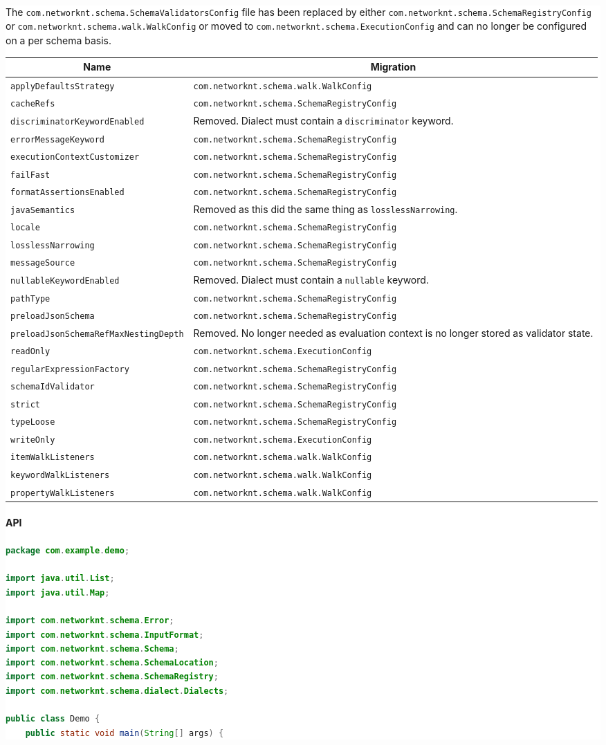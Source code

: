 The `com.networknt.schema.SchemaValidatorsConfig` file has been replaced by either `com.networknt.schema.SchemaRegistryConfig` or `com.networknt.schema.walk.WalkConfig` or moved to `com.networknt.schema.ExecutionConfig` and can no longer be configured on a per schema basis.

| Name                                  | Migration                                                                               |
| ------------------------------------- | --------------------------------------------------------------------------------------- |
| `applyDefaultsStrategy`               | `com.networknt.schema.walk.WalkConfig`                                                  |
| `cacheRefs`                           | `com.networknt.schema.SchemaRegistryConfig`                                             |
| `discriminatorKeywordEnabled`         | Removed. Dialect must contain a `discriminator` keyword.                                |
| `errorMessageKeyword`                 | `com.networknt.schema.SchemaRegistryConfig`                                             |
| `executionContextCustomizer`          | `com.networknt.schema.SchemaRegistryConfig`                                             |
| `failFast`                            | `com.networknt.schema.SchemaRegistryConfig`                                             |
| `formatAssertionsEnabled`             | `com.networknt.schema.SchemaRegistryConfig`                                             |
| `javaSemantics`                       | Removed as this did the same thing as `losslessNarrowing`.                              |
| `locale`                              | `com.networknt.schema.SchemaRegistryConfig`                                             |
| `losslessNarrowing`                   | `com.networknt.schema.SchemaRegistryConfig`                                             |
| `messageSource`                       | `com.networknt.schema.SchemaRegistryConfig`                                             |
| `nullableKeywordEnabled`              | Removed. Dialect must contain a `nullable` keyword.                                     |
| `pathType`                            | `com.networknt.schema.SchemaRegistryConfig`                                             |
| `preloadJsonSchema`                   | `com.networknt.schema.SchemaRegistryConfig`                                             |
| `preloadJsonSchemaRefMaxNestingDepth` | Removed. No longer needed as evaluation context is no longer stored as validator state. |
| `readOnly`                            | `com.networknt.schema.ExecutionConfig`                                                  |
| `regularExpressionFactory`            | `com.networknt.schema.SchemaRegistryConfig`                                             |
| `schemaIdValidator`                   | `com.networknt.schema.SchemaRegistryConfig`                                             |
| `strict`                              | `com.networknt.schema.SchemaRegistryConfig`                                             |
| `typeLoose`                           | `com.networknt.schema.SchemaRegistryConfig`                                             |
| `writeOnly`                           | `com.networknt.schema.ExecutionConfig`                                                  |
| `itemWalkListeners`                   | `com.networknt.schema.walk.WalkConfig`                                                  |
| `keywordWalkListeners`                | `com.networknt.schema.walk.WalkConfig`                                                  |
| `propertyWalkListeners`               | `com.networknt.schema.walk.WalkConfig`                                                  |

#### API

```java
package com.example.demo;

import java.util.List;
import java.util.Map;

import com.networknt.schema.Error;
import com.networknt.schema.InputFormat;
import com.networknt.schema.Schema;
import com.networknt.schema.SchemaLocation;
import com.networknt.schema.SchemaRegistry;
import com.networknt.schema.dialect.Dialects;

public class Demo {
	public static void main(String[] args) {
```